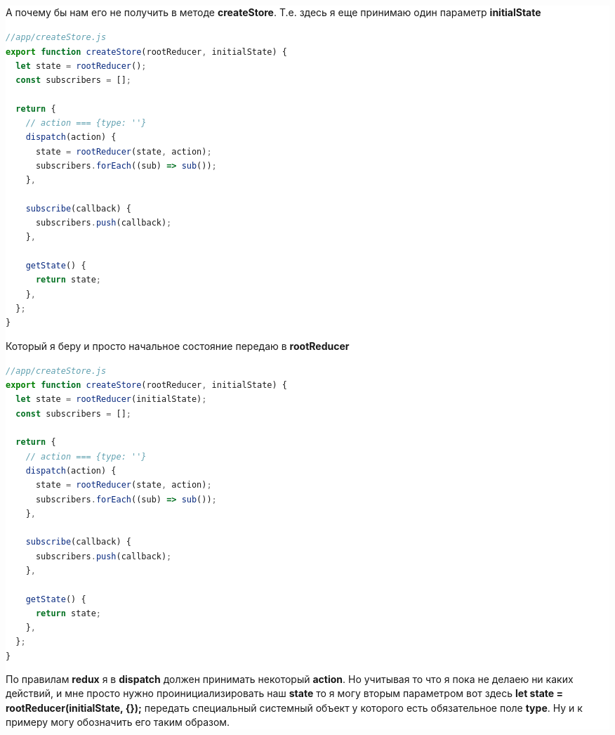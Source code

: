 А почему бы нам его не получить в методе **createStore**. Т.е. здесь я еще принимаю один параметр **initialState**

```jsx
//app/createStore.js
export function createStore(rootReducer, initialState) {
  let state = rootReducer();
  const subscribers = [];

  return {
    // action === {type: ''}
    dispatch(action) {
      state = rootReducer(state, action);
      subscribers.forEach((sub) => sub());
    },

    subscribe(callback) {
      subscribers.push(callback);
    },

    getState() {
      return state;
    },
  };
}
```

Который я беру и просто начальное состояние передаю в **rootReducer**

```jsx
//app/createStore.js
export function createStore(rootReducer, initialState) {
  let state = rootReducer(initialState);
  const subscribers = [];

  return {
    // action === {type: ''}
    dispatch(action) {
      state = rootReducer(state, action);
      subscribers.forEach((sub) => sub());
    },

    subscribe(callback) {
      subscribers.push(callback);
    },

    getState() {
      return state;
    },
  };
}
```

По правилам **redux** я в **dispatch** должен принимать некоторый **action**. Но учитывая то что я пока не делаею ни каких действий, и мне просто нужно проинициализировать наш **state** то я могу вторым параметром вот здесь **let state = rootReducer(initialState, {});** передать специальный системный объект у которого есть обязательное поле **type**. Ну и к примеру могу обозначить его таким образом.

